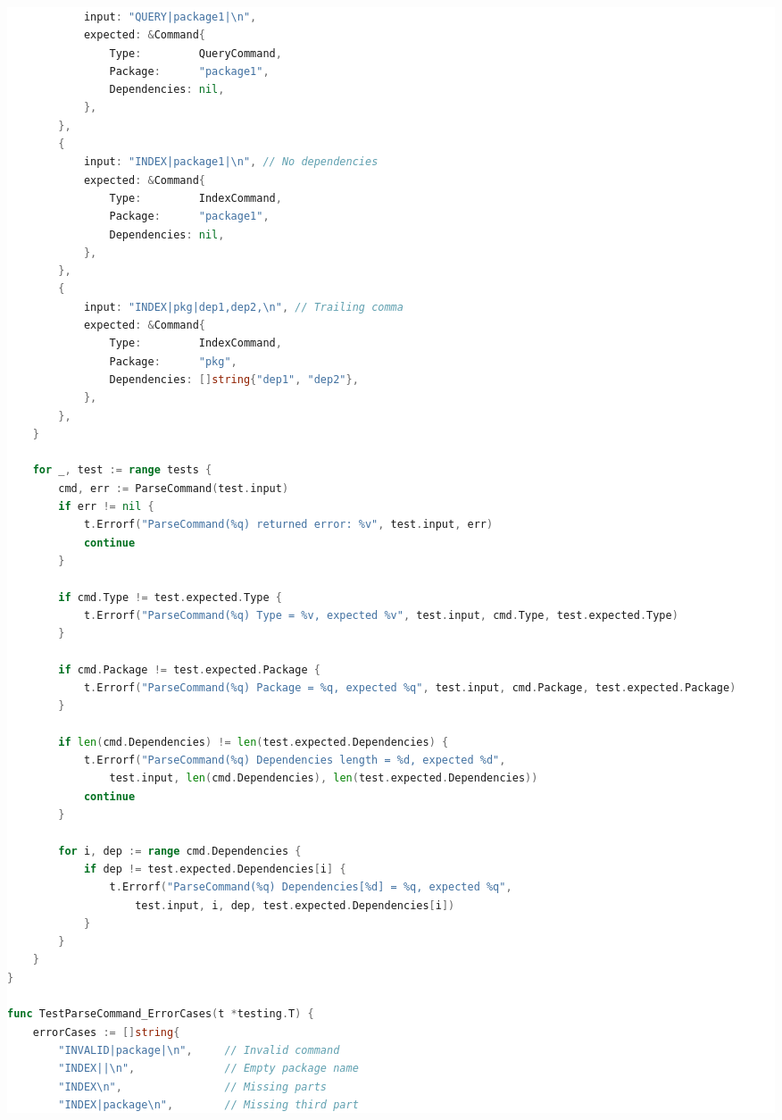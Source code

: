 ```go
			input: "QUERY|package1|\n",
			expected: &Command{
				Type:         QueryCommand,
				Package:      "package1",
				Dependencies: nil,
			},
		},
		{
			input: "INDEX|package1|\n", // No dependencies
			expected: &Command{
				Type:         IndexCommand,
				Package:      "package1",
				Dependencies: nil,
			},
		},
		{
			input: "INDEX|pkg|dep1,dep2,\n", // Trailing comma
			expected: &Command{
				Type:         IndexCommand,
				Package:      "pkg",
				Dependencies: []string{"dep1", "dep2"},
			},
		},
	}
	
	for _, test := range tests {
		cmd, err := ParseCommand(test.input)
		if err != nil {
			t.Errorf("ParseCommand(%q) returned error: %v", test.input, err)
			continue
		}
		
		if cmd.Type != test.expected.Type {
			t.Errorf("ParseCommand(%q) Type = %v, expected %v", test.input, cmd.Type, test.expected.Type)
		}
		
		if cmd.Package != test.expected.Package {
			t.Errorf("ParseCommand(%q) Package = %q, expected %q", test.input, cmd.Package, test.expected.Package)
		}
		
		if len(cmd.Dependencies) != len(test.expected.Dependencies) {
			t.Errorf("ParseCommand(%q) Dependencies length = %d, expected %d", 
				test.input, len(cmd.Dependencies), len(test.expected.Dependencies))
			continue
		}
		
		for i, dep := range cmd.Dependencies {
			if dep != test.expected.Dependencies[i] {
				t.Errorf("ParseCommand(%q) Dependencies[%d] = %q, expected %q", 
					test.input, i, dep, test.expected.Dependencies[i])
			}
		}
	}
}

func TestParseCommand_ErrorCases(t *testing.T) {
	errorCases := []string{
		"INVALID|package|\n",     // Invalid command
		"INDEX||\n",              // Empty package name
		"INDEX\n",                // Missing parts
		"INDEX|package\n",        // Missing third part
```